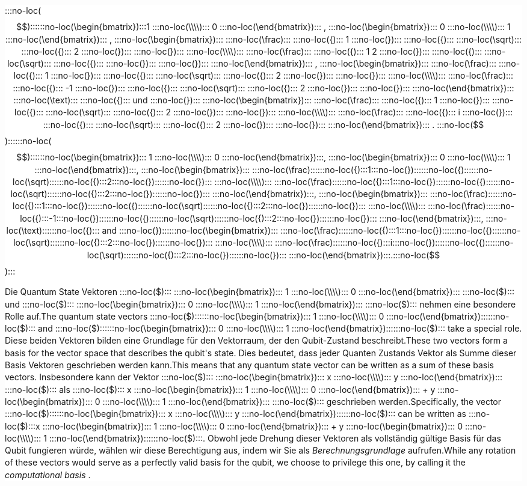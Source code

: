 <span data-ttu-id="074b6-192">:::no-loc($$)::::::no-loc(\begin{bmatrix}):::1 :::no-loc(\\\\)::: 0 :::no-loc(\end{bmatrix})::: , :::no-loc(\begin{bmatrix})::: 0 :::no-loc(\\\\)::: 1 :::no-loc(\end{bmatrix})::: , :::no-loc(\begin{bmatrix})::: :::no-loc(\frac)::: :::no-loc({)::: 1 :::no-loc(})::: :::no-loc({)::: :::no-loc(\sqrt)::: :::no-loc({)::: 2 :::no-loc(})::: :::no-loc(})::: :::no-loc(\\\\)::: :::no-loc(\frac)::: :::no-loc({)::: 1 2 :::no-loc(})::: :::no-loc({)::: :::no-loc(\sqrt)::: :::no-loc({)::: :::no-loc(})::: :::no-loc(})::: :::no-loc(\end{bmatrix})::: , :::no-loc(\begin{bmatrix})::: :::no-loc(\frac)::: :::no-loc({)::: 1 :::no-loc(})::: :::no-loc({)::: :::no-loc(\sqrt)::: :::no-loc({)::: 2 :::no-loc(})::: :::no-loc(})::: :::no-loc(\\\\)::: :::no-loc(\frac)::: :::no-loc({)::: -1 :::no-loc(})::: :::no-loc({)::: :::no-loc(\sqrt)::: :::no-loc({)::: 2 :::no-loc(})::: :::no-loc(})::: :::no-loc(\end{bmatrix})::: :::no-loc(\text)::: :::no-loc({)::: und :::no-loc(})::: :::no-loc(\begin{bmatrix})::: :::no-loc(\frac)::: :::no-loc({)::: 1 :::no-loc(})::: :::no-loc({)::: :::no-loc(\sqrt)::: :::no-loc({)::: 2 :::no-loc(})::: :::no-loc(})::: :::no-loc(\\\\)::: :::no-loc(\frac)::: :::no-loc({)::: i :::no-loc(})::: :::no-loc({)::: :::no-loc(\sqrt)::: :::no-loc({)::: 2 :::no-loc(})::: :::no-loc(})::: :::no-loc(\end{bmatrix})::: .      :::no-loc($$):::</span><span class="sxs-lookup"><span data-stu-id="074b6-192">:::no-loc($$)::::::no-loc(\begin{bmatrix})::: 1 :::no-loc(\\\\):::  0 :::no-loc(\end{bmatrix}):::, :::no-loc(\begin{bmatrix})::: 0 :::no-loc(\\\\):::  1 :::no-loc(\end{bmatrix}):::, :::no-loc(\begin{bmatrix})::: :::no-loc(\frac)::::::no-loc({):::1:::no-loc(})::::::no-loc({)::::::no-loc(\sqrt)::::::no-loc({):::2:::no-loc(})::::::no-loc(})::: :::no-loc(\\\\):::  :::no-loc(\frac)::::::no-loc({):::1:::no-loc(})::::::no-loc({)::::::no-loc(\sqrt)::::::no-loc({):::2:::no-loc(})::::::no-loc(})::: :::no-loc(\end{bmatrix}):::, :::no-loc(\begin{bmatrix})::: :::no-loc(\frac)::::::no-loc({):::1:::no-loc(})::::::no-loc({)::::::no-loc(\sqrt)::::::no-loc({):::2:::no-loc(})::::::no-loc(})::: :::no-loc(\\\\):::  :::no-loc(\frac)::::::no-loc({):::-1:::no-loc(})::::::no-loc({)::::::no-loc(\sqrt)::::::no-loc({):::2:::no-loc(})::::::no-loc(})::: :::no-loc(\end{bmatrix}):::, :::no-loc(\text)::::::no-loc({)::: and :::no-loc(})::::::no-loc(\begin{bmatrix})::: :::no-loc(\frac)::::::no-loc({):::1:::no-loc(})::::::no-loc({)::::::no-loc(\sqrt)::::::no-loc({):::2:::no-loc(})::::::no-loc(})::: :::no-loc(\\\\):::  :::no-loc(\frac)::::::no-loc({):::i:::no-loc(})::::::no-loc({)::::::no-loc(\sqrt)::::::no-loc({):::2:::no-loc(})::::::no-loc(})::: :::no-loc(\end{bmatrix}):::.:::no-loc($$):::</span></span>

<span data-ttu-id="074b6-193">Die Quantum State Vektoren :::no-loc($)::: :::no-loc(\begin{bmatrix})::: 1 :::no-loc(\\\\)::: 0 :::no-loc(\end{bmatrix})::: :::no-loc($)::: und :::no-loc($)::: :::no-loc(\begin{bmatrix})::: 0 :::no-loc(\\\\)::: 1 :::no-loc(\end{bmatrix})::: :::no-loc($)::: nehmen eine besondere Rolle auf.</span><span class="sxs-lookup"><span data-stu-id="074b6-193">The quantum state vectors :::no-loc($)::::::no-loc(\begin{bmatrix})::: 1 :::no-loc(\\\\):::  0 :::no-loc(\end{bmatrix})::::::no-loc($)::: and :::no-loc($)::::::no-loc(\begin{bmatrix})::: 0 :::no-loc(\\\\):::  1 :::no-loc(\end{bmatrix})::::::no-loc($)::: take a special role.</span></span> <span data-ttu-id="074b6-194">Diese beiden Vektoren bilden eine Grundlage für den Vektorraum, der den Qubit-Zustand beschreibt.</span><span class="sxs-lookup"><span data-stu-id="074b6-194">These two vectors form a basis for the vector space that describes the qubit's state.</span></span> <span data-ttu-id="074b6-195">Dies bedeutet, dass jeder Quanten Zustands Vektor als Summe dieser Basis Vektoren geschrieben werden kann.</span><span class="sxs-lookup"><span data-stu-id="074b6-195">This means that any quantum state vector can be written as a sum of these basis vectors.</span></span> <span data-ttu-id="074b6-196">Insbesondere kann der Vektor :::no-loc($)::: :::no-loc(\begin{bmatrix})::: x :::no-loc(\\\\)::: y :::no-loc(\end{bmatrix})::: :::no-loc($)::: als :::no-loc($)::: x :::no-loc(\begin{bmatrix})::: 1 :::no-loc(\\\\)::: 0 :::no-loc(\end{bmatrix})::: + y :::no-loc(\begin{bmatrix})::: 0 :::no-loc(\\\\)::: 1 :::no-loc(\end{bmatrix})::: :::no-loc($)::: geschrieben werden.</span><span class="sxs-lookup"><span data-stu-id="074b6-196">Specifically, the vector :::no-loc($)::::::no-loc(\begin{bmatrix})::: x :::no-loc(\\\\):::  y :::no-loc(\end{bmatrix})::::::no-loc($)::: can be written as :::no-loc($):::x :::no-loc(\begin{bmatrix})::: 1 :::no-loc(\\\\)::: 0 :::no-loc(\end{bmatrix})::: + y :::no-loc(\begin{bmatrix})::: 0 :::no-loc(\\\\):::  1 :::no-loc(\end{bmatrix})::::::no-loc($):::.</span></span> <span data-ttu-id="074b6-197">Obwohl jede Drehung dieser Vektoren als vollständig gültige Basis für das Qubit fungieren würde, wählen wir diese Berechtigung aus, indem wir Sie als *Berechnungsgrundlage* aufrufen.</span><span class="sxs-lookup"><span data-stu-id="074b6-197">While any rotation of these vectors would serve as a perfectly valid basis for the qubit, we choose to privilege this one, by calling it the *computational basis* .</span></span>
